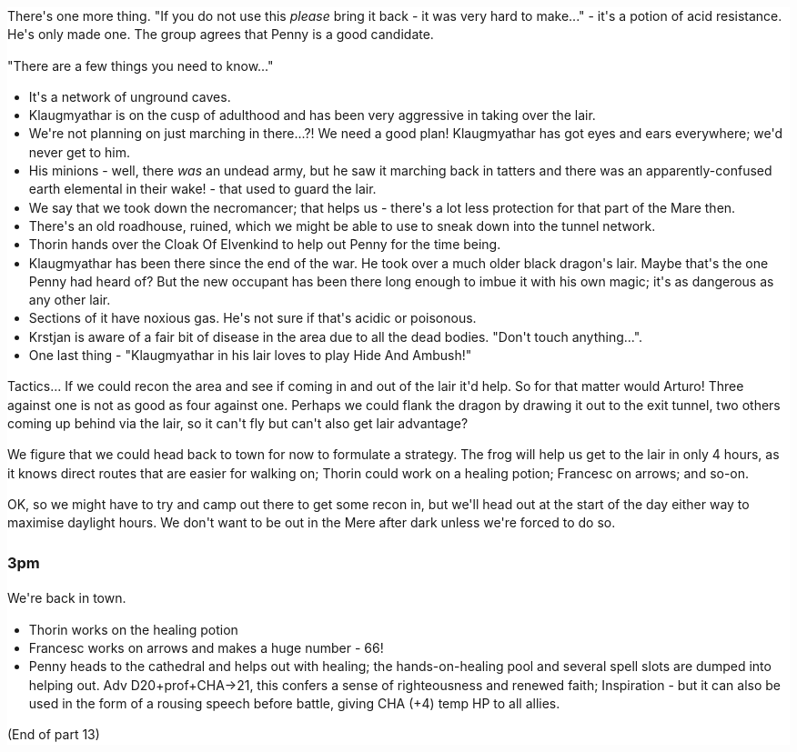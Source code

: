 There's one more thing. "If you do not use this *please* bring it back - it was very hard to make..." - it's a potion of acid resistance. He's only made one. The group agrees that Penny is a good candidate.

"There are a few things you need to know..."

* It's a network of unground caves.
* Klaugmyathar is on the cusp of adulthood and has been very aggressive in taking over the lair.
* We're not planning on just marching in there...?! We need a good plan! Klaugmyathar has got eyes and ears everywhere; we'd never get to him.
* His minions - well, there *was* an undead army, but he saw it marching back in tatters and there was an apparently-confused earth elemental in their wake! - that used to guard the lair.
* We say that we took down the necromancer; that helps us - there's a lot less protection for that part of the Mare then.
* There's an old roadhouse, ruined, which we might be able to use to sneak down into the tunnel network.
* Thorin hands over the Cloak Of Elvenkind to help out Penny for the time being.
* Klaugmyathar has been there since the end of the war. He took over a much older black dragon's lair. Maybe that's the one Penny had heard of? But the new occupant has been there long enough to imbue it with his own magic; it's as dangerous as any other lair.
* Sections of it have noxious gas. He's not sure if that's acidic or poisonous.
* Krstjan is aware of a fair bit of disease in the area due to all the dead bodies. "Don't touch anything...".
* One last thing - "Klaugmyathar in his lair loves to play Hide And Ambush!"

Tactics... If we could recon the area and see if coming in and out of the lair it'd help. So for that matter would Arturo! Three against one is not as good as four against one. Perhaps we could flank the dragon by drawing it out to the exit tunnel, two others coming up behind via the lair, so it can't fly but can't also get lair advantage?

We figure that we could head back to town for now to formulate a strategy. The frog will help us get to the lair in only 4 hours, as it knows direct routes that are easier for walking on; Thorin could work on a healing potion; Francesc on arrows; and so-on.

OK, so we might have to try and camp out there to get some recon in, but we'll head out at the start of the day either way to maximise daylight hours. We don't want to be out in the Mere after dark unless we're forced to do so.

### 3pm

We're back in town.

* Thorin works on the healing potion
* Francesc works on arrows and makes a huge number - 66!
* Penny heads to the cathedral and helps out with healing; the hands-on-healing pool and several spell slots are dumped into helping out. Adv D20+prof+CHA->21, this confers a sense of righteousness and renewed faith; Inspiration - but it can also be used in the form of a rousing speech before battle, giving CHA (+4) temp HP to all allies.

(End of part 13)
